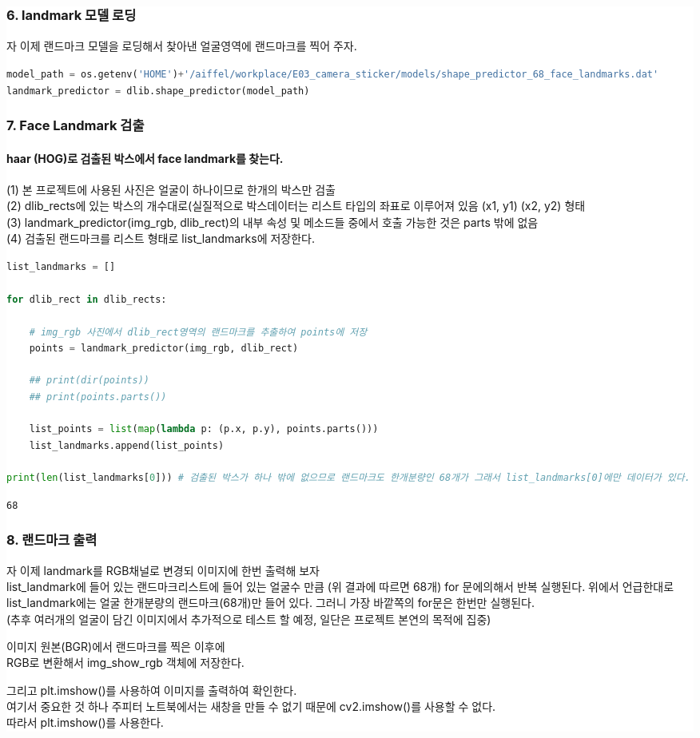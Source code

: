 

 ### 6. landmark 모델 로딩

자 이제 랜드마크 모델을 로딩해서 찾아낸 얼굴영역에 랜드마크를 찍어 주자.


```python
model_path = os.getenv('HOME')+'/aiffel/workplace/E03_camera_sticker/models/shape_predictor_68_face_landmarks.dat'
landmark_predictor = dlib.shape_predictor(model_path)
```

### 7. Face Landmark 검출

#### haar (HOG)로 검출된 박스에서 face landmark를 찾는다.  
(1) 본 프로젝트에 사용된 사진은 얼굴이 하나이므로 한개의 박스만 검출  
(2) dlib_rects에 있는 박스의 개수대로(실질적으로 박스데이터는 리스트 타입의 좌표로 이루어져 있음 (x1, y1) (x2, y2) 형태  
(3) landmark_predictor(img_rgb, dlib_rect)의 내부 속성 및 메소드들 중에서 호출 가능한 것은 parts 밖에 없음  
(4) 검출된 랜드마크를 리스트 형태로 list_landmarks에 저장한다.


```python
list_landmarks = []

for dlib_rect in dlib_rects:
    
    # img_rgb 사진에서 dlib_rect영역의 랜드마크를 추출하여 points에 저장
    points = landmark_predictor(img_rgb, dlib_rect)
    
    ## print(dir(points))
    ## print(points.parts())

    list_points = list(map(lambda p: (p.x, p.y), points.parts()))
    list_landmarks.append(list_points)

print(len(list_landmarks[0])) # 검출된 박스가 하나 밖에 없으므로 랜드마크도 한개분량인 68개가 그래서 list_landmarks[0]에만 데이터가 있다.
```

    68


### 8. 랜드마크 출력

자 이제 landmark를 RGB채널로 변경되 이미지에 한번 출력해 보자  
list_landmark에 들어 있는 랜드마크리스트에 들어 있는 얼굴수 만큼 (위 결과에 따르면 68개) for 문에의해서 반복 실행된다.
위에서 언급한대로 list_landmark에는 얼굴 한개분량의 랜드마크(68개)만 들어 있다. 그러니 가장 바깥쪽의 for문은 한번만 실행된다.  
(추후 여러개의 얼굴이 담긴 이미지에서 추가적으로 테스트 할 예정, 일단은 프로젝트 본연의 목적에 집중)

이미지 원본(BGR)에서 랜드마크를 찍은 이후에  
RGB로 변환해서 img_show_rgb 객체에 저장한다.

그리고 plt.imshow()를 사용하여 이미지를 출력하여 확인한다.  
여기서 중요한 것 하나 주피터 노트북에서는 새창을 만들 수 없기 때문에 cv2.imshow()를 사용할 수 없다.  
따라서 plt.imshow()를 사용한다.
